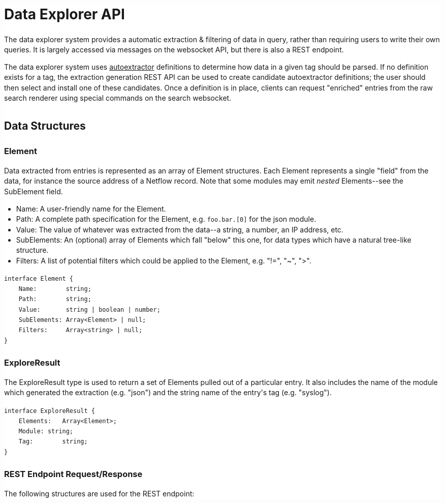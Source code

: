 # Data Explorer API

The data explorer system provides a automatic extraction & filtering of data in query, rather than requiring users to write their own queries. It is largely accessed via messages on the websocket API, but there is also a REST endpoint.

The data explorer system uses [autoextractor](extractors) definitions to determine how data in a given tag should be parsed. If no definition exists for a tag, the extraction generation REST API can be used to create candidate autoextractor definitions; the user should then select and install one of these candidates. Once a definition is in place, clients can request "enriched" entries from the raw search renderer using special commands on the search websocket.

## Data Structures

### Element

Data extracted from entries is represented as an array of Element structures. Each Element represents a single "field" from the data, for instance the source address of a Netflow record. Note that some modules may emit *nested* Elements--see the SubElement field.

* Name: A user-friendly name for the Element.
* Path: A complete path specification for the Element, e.g. `foo.bar.[0]` for the json module.
* Value: The value of whatever was extracted from the data--a string, a number, an IP address, etc.
* SubElements: An (optional) array of Elements which fall "below" this one, for data types which have a natural tree-like structure.
* Filters: A list of potential filters which could be applied to the Element, e.g. "!=", "~", ">".

```
interface Element {
	Name:        string;
	Path:        string;
	Value:       string | boolean | number;
	SubElements: Array<Element> | null;
	Filters:     Array<string> | null;
}
```

### ExploreResult

The ExploreResult type is used to return a set of Elements pulled out of a particular entry. It also includes the name of the module which generated the extraction (e.g. "json") and the string name of the entry's tag (e.g. "syslog").

```
interface ExploreResult {
	Elements:	Array<Element>;
	Module:	string;
	Tag:		string;
}
```


### REST Endpoint Request/Response
The following structures are used for the REST endpoint:
